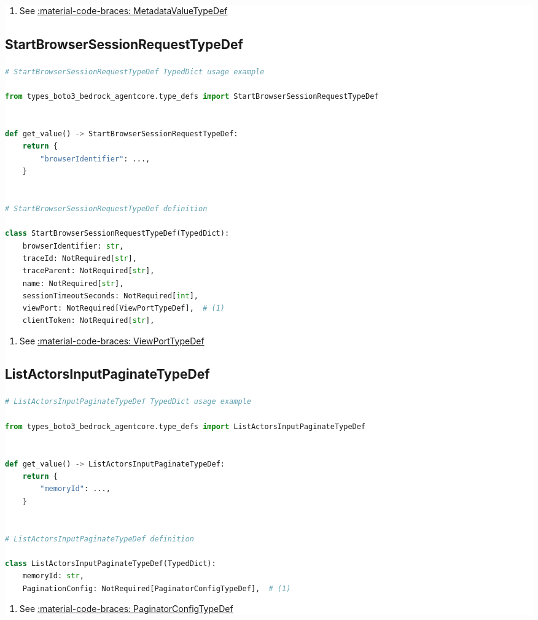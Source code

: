 1. See [:material-code-braces: MetadataValueTypeDef](./type_defs.md#metadatavaluetypedef)

## StartBrowserSessionRequestTypeDef

```python
# StartBrowserSessionRequestTypeDef TypedDict usage example

from types_boto3_bedrock_agentcore.type_defs import StartBrowserSessionRequestTypeDef


def get_value() -> StartBrowserSessionRequestTypeDef:
    return {
        "browserIdentifier": ...,
    }


# StartBrowserSessionRequestTypeDef definition

class StartBrowserSessionRequestTypeDef(TypedDict):
    browserIdentifier: str,
    traceId: NotRequired[str],
    traceParent: NotRequired[str],
    name: NotRequired[str],
    sessionTimeoutSeconds: NotRequired[int],
    viewPort: NotRequired[ViewPortTypeDef],  # (1)
    clientToken: NotRequired[str],
```

1. See [:material-code-braces: ViewPortTypeDef](./type_defs.md#viewporttypedef)

## ListActorsInputPaginateTypeDef

```python
# ListActorsInputPaginateTypeDef TypedDict usage example

from types_boto3_bedrock_agentcore.type_defs import ListActorsInputPaginateTypeDef


def get_value() -> ListActorsInputPaginateTypeDef:
    return {
        "memoryId": ...,
    }


# ListActorsInputPaginateTypeDef definition

class ListActorsInputPaginateTypeDef(TypedDict):
    memoryId: str,
    PaginationConfig: NotRequired[PaginatorConfigTypeDef],  # (1)
```

1. See [:material-code-braces: PaginatorConfigTypeDef](./type_defs.md#paginatorconfigtypedef)
